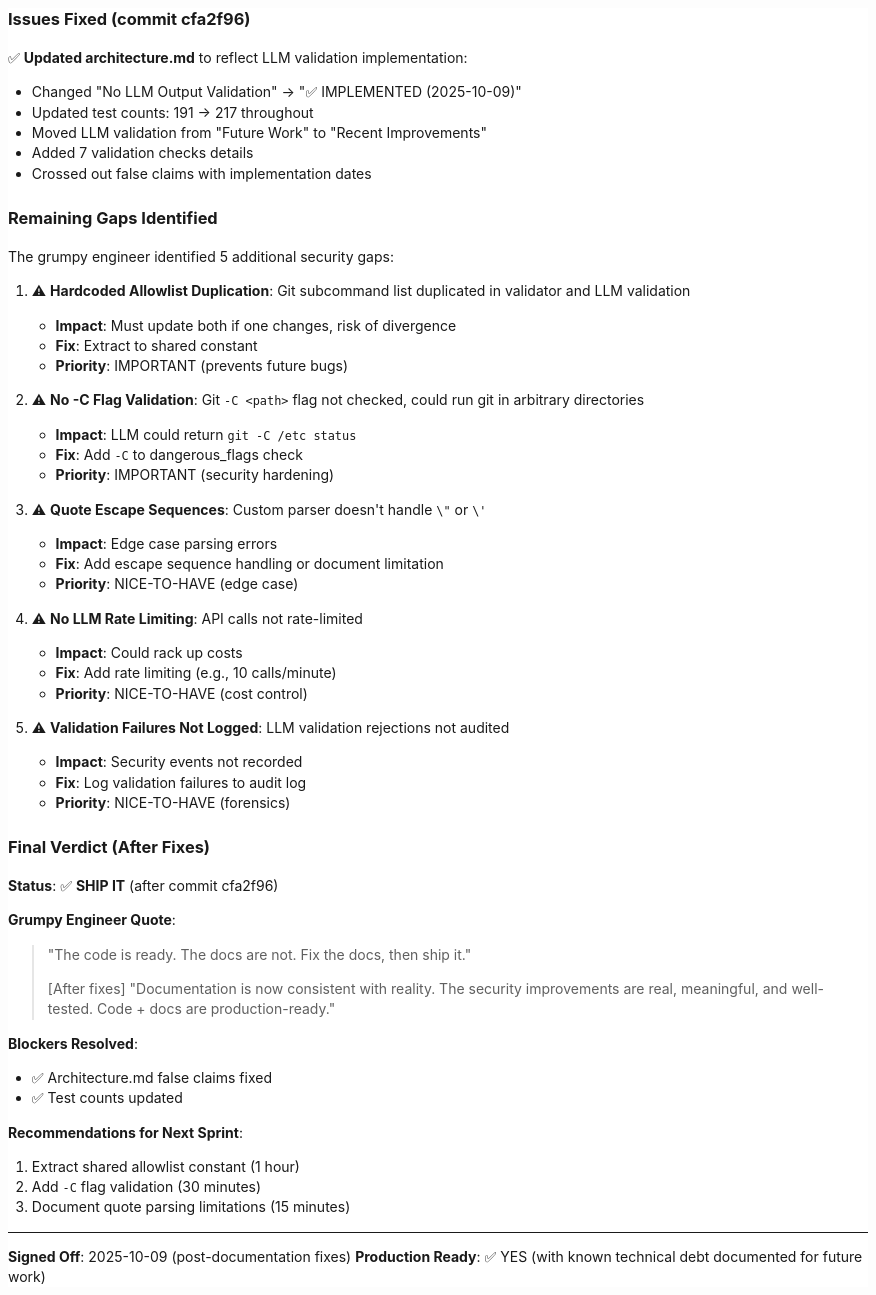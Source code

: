 ### Issues Fixed (commit cfa2f96)

✅ **Updated architecture.md** to reflect LLM validation implementation:
- Changed "No LLM Output Validation" → "✅ IMPLEMENTED (2025-10-09)"
- Updated test counts: 191 → 217 throughout
- Moved LLM validation from "Future Work" to "Recent Improvements"
- Added 7 validation checks details
- Crossed out false claims with implementation dates

### Remaining Gaps Identified

The grumpy engineer identified 5 additional security gaps:

1. ⚠️ **Hardcoded Allowlist Duplication**: Git subcommand list duplicated in validator and LLM validation
   - **Impact**: Must update both if one changes, risk of divergence
   - **Fix**: Extract to shared constant
   - **Priority**: IMPORTANT (prevents future bugs)

2. ⚠️ **No -C Flag Validation**: Git `-C <path>` flag not checked, could run git in arbitrary directories
   - **Impact**: LLM could return `git -C /etc status`
   - **Fix**: Add `-C` to dangerous_flags check
   - **Priority**: IMPORTANT (security hardening)

3. ⚠️ **Quote Escape Sequences**: Custom parser doesn't handle `\"` or `\'`
   - **Impact**: Edge case parsing errors
   - **Fix**: Add escape sequence handling or document limitation
   - **Priority**: NICE-TO-HAVE (edge case)

4. ⚠️ **No LLM Rate Limiting**: API calls not rate-limited
   - **Impact**: Could rack up costs
   - **Fix**: Add rate limiting (e.g., 10 calls/minute)
   - **Priority**: NICE-TO-HAVE (cost control)

5. ⚠️ **Validation Failures Not Logged**: LLM validation rejections not audited
   - **Impact**: Security events not recorded
   - **Fix**: Log validation failures to audit log
   - **Priority**: NICE-TO-HAVE (forensics)

### Final Verdict (After Fixes)

**Status**: ✅ **SHIP IT** (after commit cfa2f96)

**Grumpy Engineer Quote**:
> "The code is ready. The docs are not. Fix the docs, then ship it."
>
> [After fixes] "Documentation is now consistent with reality. The security improvements are real, meaningful, and well-tested. Code + docs are production-ready."

**Blockers Resolved**:
- ✅ Architecture.md false claims fixed
- ✅ Test counts updated

**Recommendations for Next Sprint**:
1. Extract shared allowlist constant (1 hour)
2. Add `-C` flag validation (30 minutes)
3. Document quote parsing limitations (15 minutes)

---

**Signed Off**: 2025-10-09 (post-documentation fixes)
**Production Ready**: ✅ YES (with known technical debt documented for future work)
